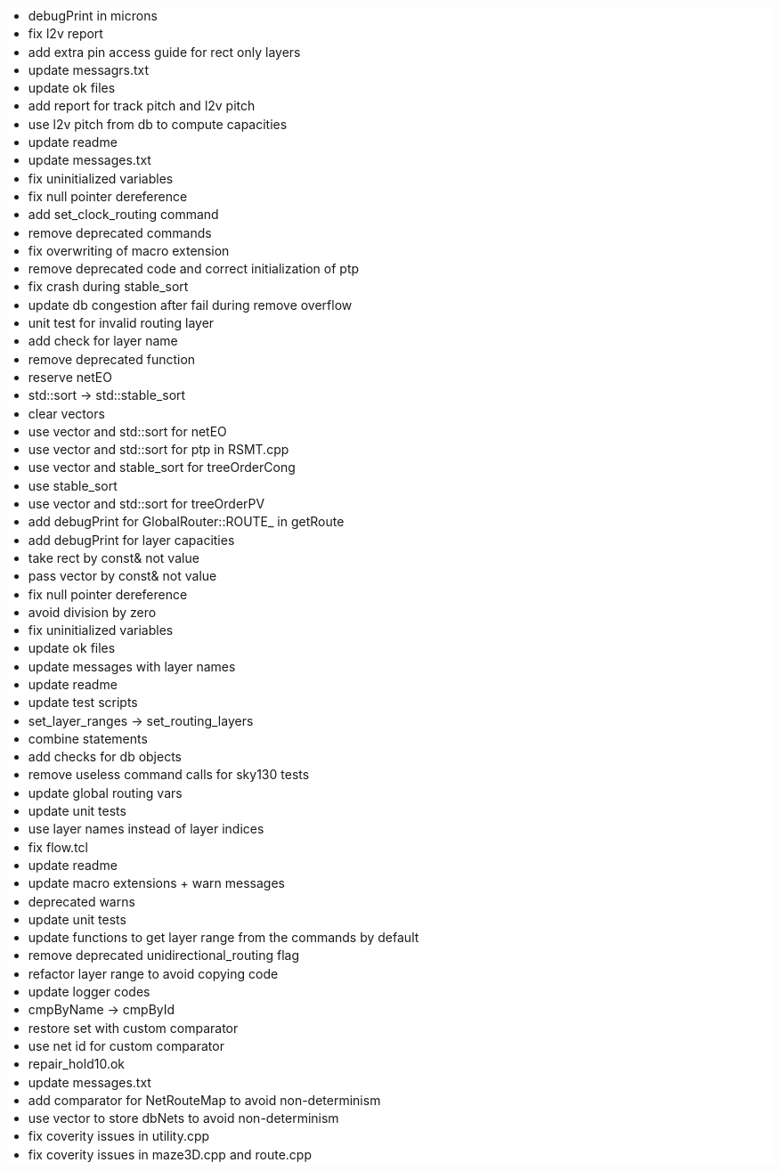 - debugPrint in microns
- fix l2v report
- add extra pin access guide for rect only layers
- update messagrs.txt
- update ok files
- add report for track pitch and l2v pitch
- use l2v pitch from db to compute capacities
- update readme
- update messages.txt
- fix uninitialized variables
- fix null pointer dereference
- add set_clock_routing command
- remove deprecated commands
- fix overwriting of macro extension
- remove deprecated code and correct initialization of ptp
- fix crash during stable_sort
- update db congestion after fail during remove overflow
- unit test for invalid routing layer
- add check for layer name
- remove deprecated function
- reserve netEO
- std::sort -> std::stable_sort
- clear vectors
- use vector and std::sort for netEO
- use vector and std::sort for ptp in RSMT.cpp
- use vector and stable_sort for treeOrderCong
- use stable_sort
- use vector and std::sort for treeOrderPV
- add debugPrint for GlobalRouter::ROUTE_ in getRoute
- add debugPrint for layer capacities
- take rect by const& not value
- pass vector by const& not value
- fix null pointer dereference
- avoid division by zero
- fix uninitialized variables
- update ok files
- update messages with layer names
- update readme
- update test scripts
- set_layer_ranges -> set_routing_layers
- combine statements
- add checks for db objects
- remove useless command calls for sky130 tests
- update global routing vars
- update unit tests
- use layer names instead of layer indices
- fix flow.tcl
- update readme
- update macro extensions + warn messages
- deprecated warns
- update unit tests
- update functions to get layer range from the commands by default
- remove deprecated unidirectional_routing flag
- refactor layer range to avoid copying code
- update logger codes
- cmpByName -> cmpById
- restore set with custom comparator
- use net id for custom comparator
- repair_hold10.ok
- update messages.txt
- add comparator for NetRouteMap to avoid non-determinism
- use vector to store dbNets to avoid non-determinism
- fix coverity issues in utility.cpp
- fix coverity issues in maze3D.cpp and route.cpp